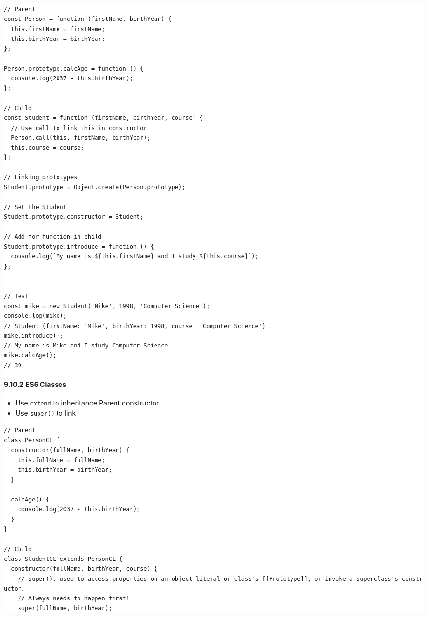 ```Js
// Parent
const Person = function (firstName, birthYear) {
  this.firstName = firstName;
  this.birthYear = birthYear;
};

Person.prototype.calcAge = function () {
  console.log(2037 - this.birthYear);
};

// Child
const Student = function (firstName, birthYear, course) {
  // Use call to link this in constructor
  Person.call(this, firstName, birthYear);
  this.course = course;
};

// Linking prototypes
Student.prototype = Object.create(Person.prototype);

// Set the Student
Student.prototype.constructor = Student;

// Add for function in child
Student.prototype.introduce = function () {
  console.log(`My name is ${this.firstName} and I study ${this.course}`);
};


// Test
const mike = new Student('Mike', 1998, 'Computer Science');
console.log(mike);
// Student {firstName: 'Mike', birthYear: 1998, course: 'Computer Science'}
mike.introduce();
// My name is Mike and I study Computer Science
mike.calcAge();
// 39
```

#### 9.10.2 ES6 Classes

- Use `extend` to inheritance Parent constructor
- Use `super()` to link

```Js
// Parent
class PersonCL {
  constructor(fullName, birthYear) {
    this.fullName = fullName;
    this.birthYear = birthYear;
  }

  calcAge() {
    console.log(2037 - this.birthYear);
  }
}

// Child
class StudentCL extends PersonCL {
  constructor(fullName, birthYear, course) {
    // super(): used to access properties on an object literal or class's [[Prototype]], or invoke a superclass's constructor.
    // Always needs to happen first!
    super(fullName, birthYear);
```